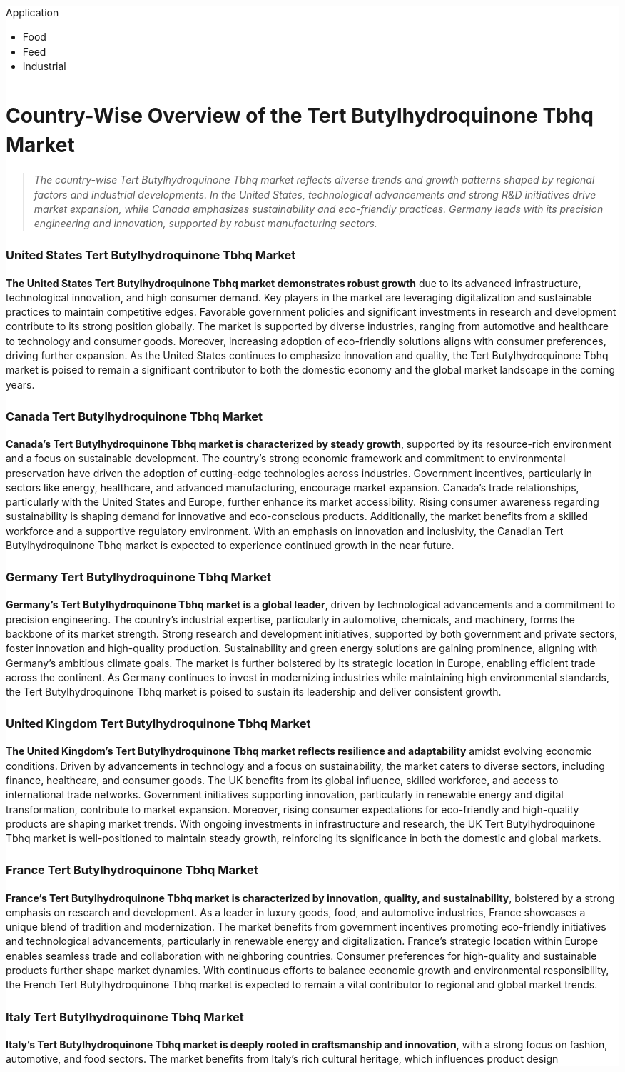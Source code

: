 Application</h3><ul><li>Food</li><li>Feed</li><li>Industrial</li></ul><h1><span class="">Country-Wise Overview of the Tert Butylhydroquinone Tbhq Market<br /></span></h1><blockquote><p><em><span class="">The country-wise Tert Butylhydroquinone Tbhq market reflects diverse trends and growth patterns shaped by regional factors and industrial developments. In the United States, technological advancements and strong R&amp;D initiatives drive market expansion, while Canada emphasizes sustainability and eco-friendly practices. Germany leads with its precision engineering and innovation, supported by robust manufacturing sectors.</span></em></p></blockquote><h3><strong>United States Tert Butylhydroquinone Tbhq Market</strong></h3><p><strong>The United States Tert Butylhydroquinone Tbhq market demonstrates robust growth</strong> due to its advanced infrastructure, technological innovation, and high consumer demand. Key players in the market are leveraging digitalization and sustainable practices to maintain competitive edges. Favorable government policies and significant investments in research and development contribute to its strong position globally. The market is supported by diverse industries, ranging from automotive and healthcare to technology and consumer goods. Moreover, increasing adoption of eco-friendly solutions aligns with consumer preferences, driving further expansion. As the United States continues to emphasize innovation and quality, the Tert Butylhydroquinone Tbhq market is poised to remain a significant contributor to both the domestic economy and the global market landscape in the coming years.</p><h3><strong>Canada Tert Butylhydroquinone Tbhq Market</strong></h3><p><strong>Canada&rsquo;s Tert Butylhydroquinone Tbhq market is characterized by steady growth</strong>, supported by its resource-rich environment and a focus on sustainable development. The country&rsquo;s strong economic framework and commitment to environmental preservation have driven the adoption of cutting-edge technologies across industries. Government incentives, particularly in sectors like energy, healthcare, and advanced manufacturing, encourage market expansion. Canada&rsquo;s trade relationships, particularly with the United States and Europe, further enhance its market accessibility. Rising consumer awareness regarding sustainability is shaping demand for innovative and eco-conscious products. Additionally, the market benefits from a skilled workforce and a supportive regulatory environment. With an emphasis on innovation and inclusivity, the Canadian Tert Butylhydroquinone Tbhq market is expected to experience continued growth in the near future.</p><h3><strong>Germany Tert Butylhydroquinone Tbhq Market</strong></h3><p><strong>Germany&rsquo;s Tert Butylhydroquinone Tbhq market is a global leader</strong>, driven by technological advancements and a commitment to precision engineering. The country&rsquo;s industrial expertise, particularly in automotive, chemicals, and machinery, forms the backbone of its market strength. Strong research and development initiatives, supported by both government and private sectors, foster innovation and high-quality production. Sustainability and green energy solutions are gaining prominence, aligning with Germany&rsquo;s ambitious climate goals. The market is further bolstered by its strategic location in Europe, enabling efficient trade across the continent. As Germany continues to invest in modernizing industries while maintaining high environmental standards, the Tert Butylhydroquinone Tbhq market is poised to sustain its leadership and deliver consistent growth.</p><h3><strong>United Kingdom Tert Butylhydroquinone Tbhq Market</strong></h3><p><strong>The United Kingdom&rsquo;s Tert Butylhydroquinone Tbhq market reflects resilience and adaptability</strong> amidst evolving economic conditions. Driven by advancements in technology and a focus on sustainability, the market caters to diverse sectors, including finance, healthcare, and consumer goods. The UK benefits from its global influence, skilled workforce, and access to international trade networks. Government initiatives supporting innovation, particularly in renewable energy and digital transformation, contribute to market expansion. Moreover, rising consumer expectations for eco-friendly and high-quality products are shaping market trends. With ongoing investments in infrastructure and research, the UK Tert Butylhydroquinone Tbhq market is well-positioned to maintain steady growth, reinforcing its significance in both the domestic and global markets.</p><h3><strong>France Tert Butylhydroquinone Tbhq Market</strong></h3><p><strong>France&rsquo;s Tert Butylhydroquinone Tbhq market is characterized by innovation, quality, and sustainability</strong>, bolstered by a strong emphasis on research and development. As a leader in luxury goods, food, and automotive industries, France showcases a unique blend of tradition and modernization. The market benefits from government incentives promoting eco-friendly initiatives and technological advancements, particularly in renewable energy and digitalization. France&rsquo;s strategic location within Europe enables seamless trade and collaboration with neighboring countries. Consumer preferences for high-quality and sustainable products further shape market dynamics. With continuous efforts to balance economic growth and environmental responsibility, the French Tert Butylhydroquinone Tbhq market is expected to remain a vital contributor to regional and global market trends.</p><h3><strong>Italy Tert Butylhydroquinone Tbhq Market</strong></h3><p><strong>Italy&rsquo;s Tert Butylhydroquinone Tbhq market is deeply rooted in craftsmanship and innovation</strong>, with a strong focus on fashion, automotive, and food sectors. The market benefits from Italy&rsquo;s rich cultural heritage, which influences product design